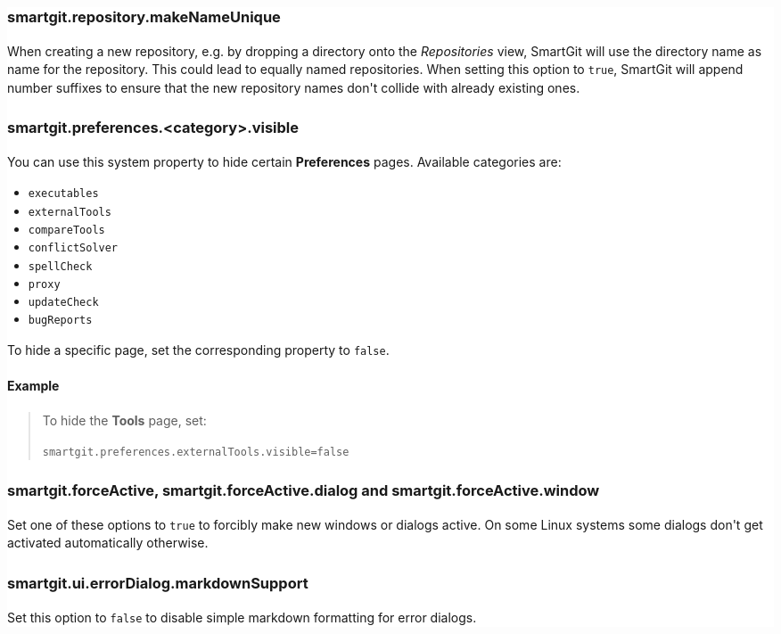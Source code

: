 ### smartgit.repository.makeNameUnique

When creating a new repository, e.g. by dropping a directory onto the
*Repositories* view, SmartGit will use the directory name as name for
the repository. This could lead to equally named repositories. When
setting this option to `true`, SmartGit will append number suffixes to
ensure that the new repository names don't collide with already existing
ones.

### smartgit.preferences.\<category>.visible

You can use this system property to hide certain **Preferences** pages.
Available categories are:

-   `executables`
-   `externalTools`
-   `compareTools`
-   `conflictSolver`
-   `spellCheck`
-   `proxy`
-   `updateCheck`
-   `bugReports`

To hide a specific page, set the corresponding property to `false`.



#### Example
>
>
>
>To hide the **Tools** page, set:
>
>
>
>``` text
>smartgit.preferences.externalTools.visible=false
>```
>
>
>
>

### smartgit.forceActive, smartgit.forceActive.dialog and smartgit.forceActive.window

Set one of these options to `true` to forcibly make new windows or
dialogs active. On some Linux systems some dialogs don't get activated
automatically otherwise.

### smartgit.ui.errorDialog.markdownSupport

Set this option to `false` to disable simple markdown formatting for
error dialogs.
